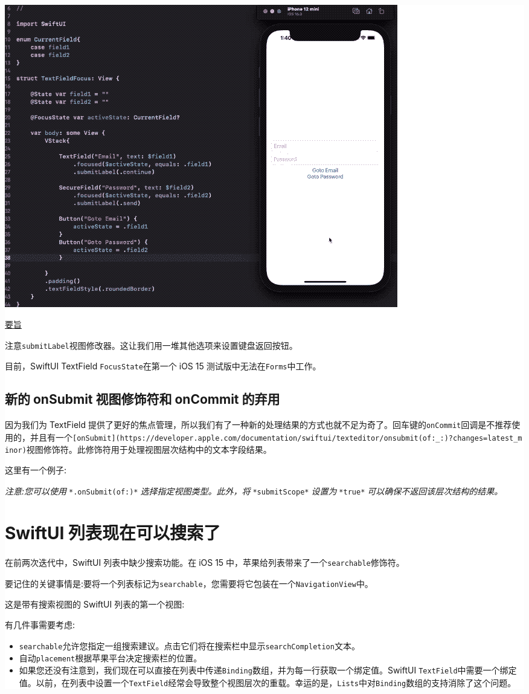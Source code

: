 ![](img/b9efc2824322ee04cd5b14e02bd2be9e.png)

[要旨](https://gist.github.com/iosdevie/415728c7de0e111dd3c02bbee18db092)

注意`submitLabel`视图修改器。这让我们用一堆其他选项来设置键盘返回按钮。

目前，SwiftUI TextField `FocusState`在第一个 iOS 15 测试版中无法在`Forms`中工作。

## 新的 onSubmit 视图修饰符和 onCommit 的弃用

因为我们为 TextField 提供了更好的焦点管理，所以我们有了一种新的处理结果的方式也就不足为奇了。回车键的`onCommit`回调是不推荐使用的，并且有一个`[onSubmit](https://developer.apple.com/documentation/swiftui/texteditor/onsubmit(of:_:)?changes=latest_minor)`视图修饰符。此修饰符用于处理视图层次结构中的文本字段结果。

这里有一个例子:

*注意:您可以使用* `*.onSubmit(of:)*` *选择指定视图类型。此外，将* `*submitScope*` *设置为* `*true*` *可以确保不返回该层次结构的结果。*

# SwiftUI 列表现在可以搜索了

在前两次迭代中，SwiftUI 列表中缺少搜索功能。在 iOS 15 中，苹果给列表带来了一个`searchable`修饰符。

要记住的关键事情是:要将一个列表标记为`searchable`，您需要将它包装在一个`NavigationView`中。

这是带有搜索视图的 SwiftUI 列表的第一个视图:

有几件事需要考虑:

*   `searchable`允许您指定一组搜索建议。点击它们将在搜索栏中显示`searchCompletion`文本。
*   自动`placement`根据苹果平台决定搜索栏的位置。
*   如果您还没有注意到，我们现在可以直接在列表中传递`Binding`数组，并为每一行获取一个绑定值。SwiftUI `TextField`中需要一个绑定值。以前，在列表中设置一个`TextField`经常会导致整个视图层次的重载。幸运的是，`Lists`中对`Binding`数组的支持消除了这个问题。

